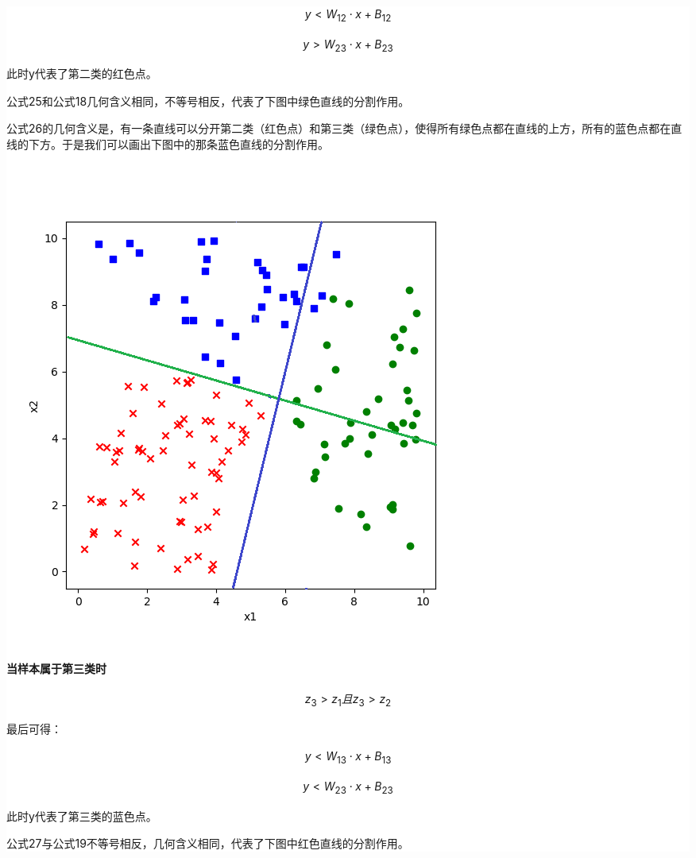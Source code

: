 $$y < W_{12} \cdot x + B_{12} \tag{25}$$

$$y > W_{23} \cdot x + B_{23} \tag{26}$$

此时y代表了第二类的红色点。

公式25和公式18几何含义相同，不等号相反，代表了下图中绿色直线的分割作用。

公式26的几何含义是，有一条直线可以分开第二类（红色点）和第三类（绿色点），使得所有绿色点都在直线的上方，所有的蓝色点都在直线的下方。于是我们可以画出下图中的那条蓝色直线的分割作用。

<img src="..\Images\7\z2.png">

#### 当样本属于第三类时

$$z_3 > z_1 且 z_3 > z_2$$

最后可得：

$$y < W_{13} \cdot x + B_{13} \tag{27}$$

$$y < W_{23} \cdot x + B_{23} \tag{28}$$

此时y代表了第三类的蓝色点。

公式27与公式19不等号相反，几何含义相同，代表了下图中红色直线的分割作用。
